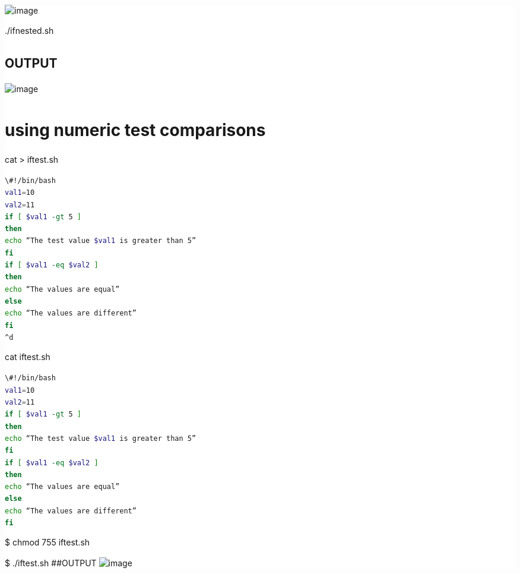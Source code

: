 <img width="542" height="501" alt="image" src="https://github.com/user-attachments/assets/da940f2f-2598-4816-a472-84982c0be02e" />

./ifnested.sh 
## OUTPUT
<img width="451" height="78" alt="image" src="https://github.com/user-attachments/assets/55e0a59e-6085-478a-98e2-4a8d3dbcfaa2" />



# using numeric test comparisons
cat > iftest.sh 
```bash
\#!/bin/bash
val1=10
val2=11
if [ $val1 -gt 5 ]
then
echo “The test value $val1 is greater than 5”
fi
if [ $val1 -eq $val2 ]
then
echo “The values are equal”
else
echo “The values are different”
fi
^d
```


cat iftest.sh 
```bash
\#!/bin/bash
val1=10
val2=11
if [ $val1 -gt 5 ]
then
echo “The test value $val1 is greater than 5”
fi
if [ $val1 -eq $val2 ]
then
echo “The values are equal”
else
echo “The values are different”
fi
```

$ chmod 755 iftest.sh
 
$ ./iftest.sh 
##OUTPUT
<img width="611" height="242" alt="image" src="https://github.com/user-attachments/assets/ffc08f8e-cb4a-4ded-a06e-515d92c7df1f" />
